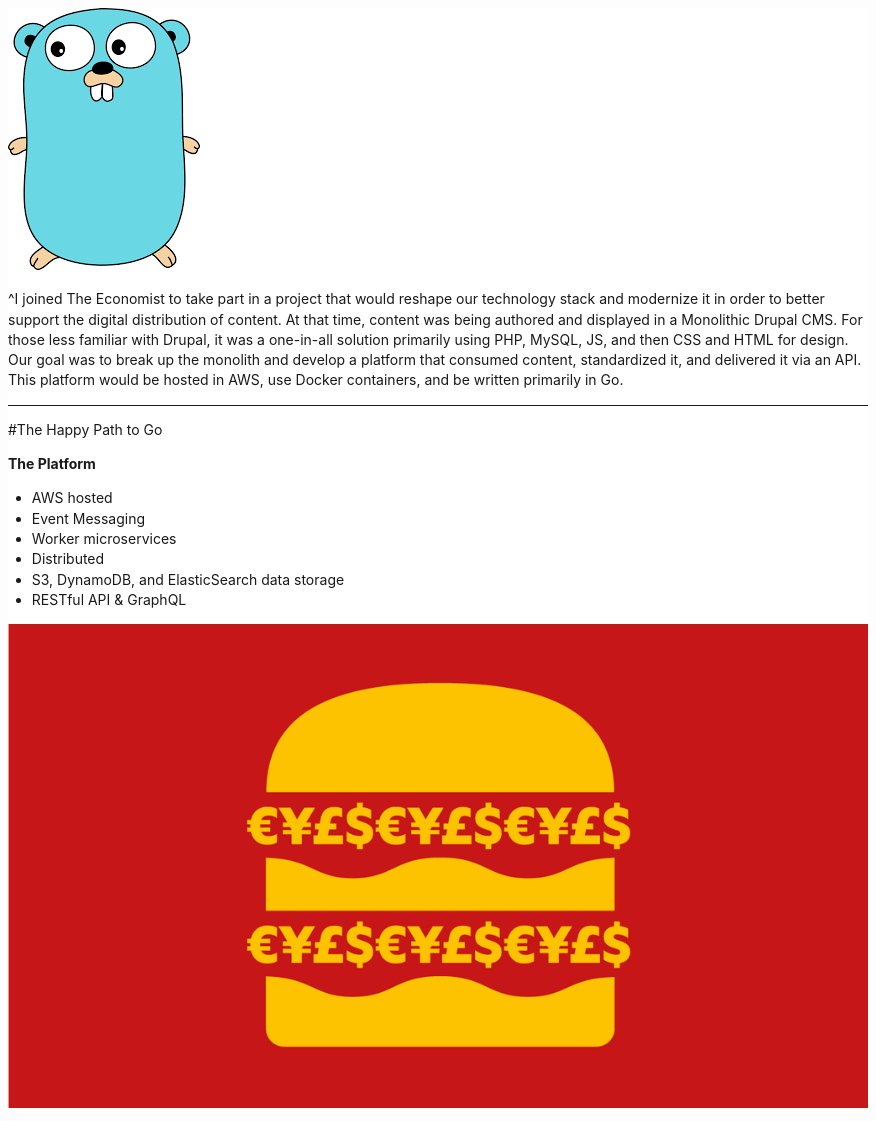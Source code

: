 ![fit,right](Slide4_Gopher.png)

^I joined The Economist to take part in a project that would reshape our technology stack and modernize it in order to better support the digital distribution of content. At that time,  content was being authored and displayed in a Monolithic Drupal CMS. For those less familiar with Drupal, it was a one-in-all solution primarily using PHP, MySQL, JS, and then CSS and HTML for design.  Our goal was to break up the monolith and develop a platform that consumed content, standardized it, and delivered it via an API. This platform would be hosted in AWS, use Docker containers, and be written primarily in Go.

---

#The Happy Path to Go

**The Platform**
* AWS hosted
* Event Messaging
* Worker microservices
* Distributed
* S3, DynamoDB, and ElasticSearch data storage
* RESTful API & GraphQL

![right](Slide5_BMI.png)
